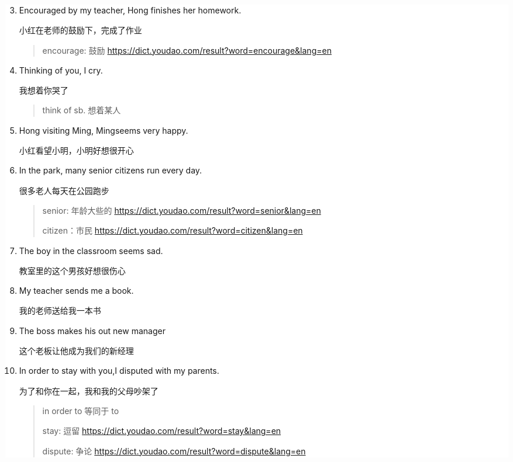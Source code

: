 3. Encouraged by my teacher, Hong finishes her homework.

   小红在老师的鼓励下，完成了作业

   > encourage: 鼓励   https://dict.youdao.com/result?word=encourage&lang=en

4. Thinking of you, I cry.

   我想着你哭了

   > think of sb. 想着某人

5. Hong visiting Ming, Mingseems very happy.

   小红看望小明，小明好想很开心

6. In the park, many senior citizens run every day.

   很多老人每天在公园跑步

   > senior: 年龄大些的   https://dict.youdao.com/result?word=senior&lang=en
   >
   > citizen：市民   https://dict.youdao.com/result?word=citizen&lang=en

7. The boy in the classroom seems sad.

   教室里的这个男孩好想很伤心

8. My teacher sends me a book.

   我的老师送给我一本书

9. The boss makes his out new manager

   这个老板让他成为我们的新经理

10. In order to stay with you,I disputed with my parents.

    为了和你在一起，我和我的父母吵架了

    > in order to 等同于 to
    >
    > stay: 逗留   https://dict.youdao.com/result?word=stay&lang=en
    >
    > dispute: 争论   https://dict.youdao.com/result?word=dispute&lang=en







